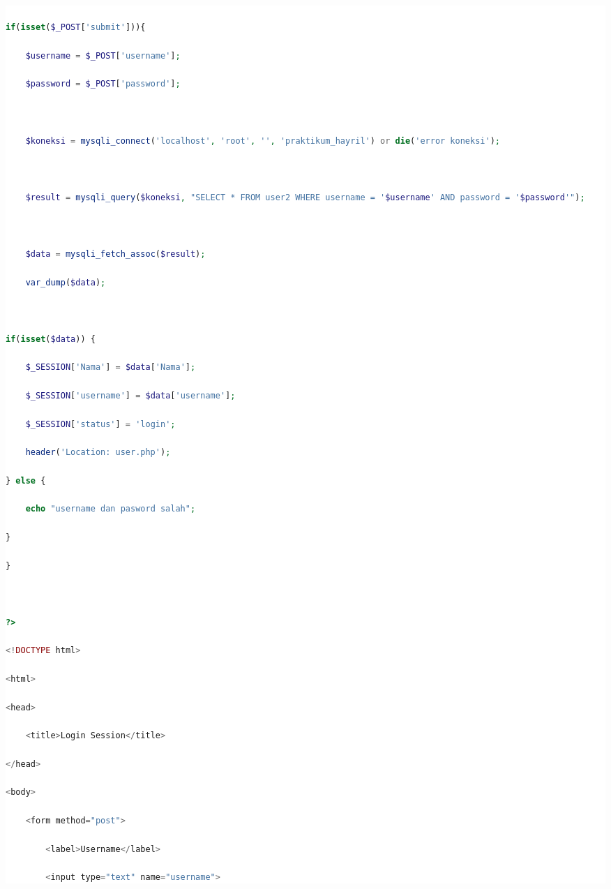 ```php

if(isset($_POST['submit'])){

    $username = $_POST['username'];

    $password = $_POST['password'];

  

    $koneksi = mysqli_connect('localhost', 'root', '', 'praktikum_hayril') or die('error koneksi');

  

    $result = mysqli_query($koneksi, "SELECT * FROM user2 WHERE username = '$username' AND password = '$password'");

  

    $data = mysqli_fetch_assoc($result);

    var_dump($data);

  

if(isset($data)) {

    $_SESSION['Nama'] = $data['Nama'];

    $_SESSION['username'] = $data['username'];

    $_SESSION['status'] = 'login';

    header('Location: user.php');

} else {

    echo "username dan pasword salah";

}

}

  

?>

<!DOCTYPE html>

<html>

<head>  

    <title>Login Session</title>

</head>

<body>

    <form method="post">

        <label>Username</label>

        <input type="text" name="username">
```